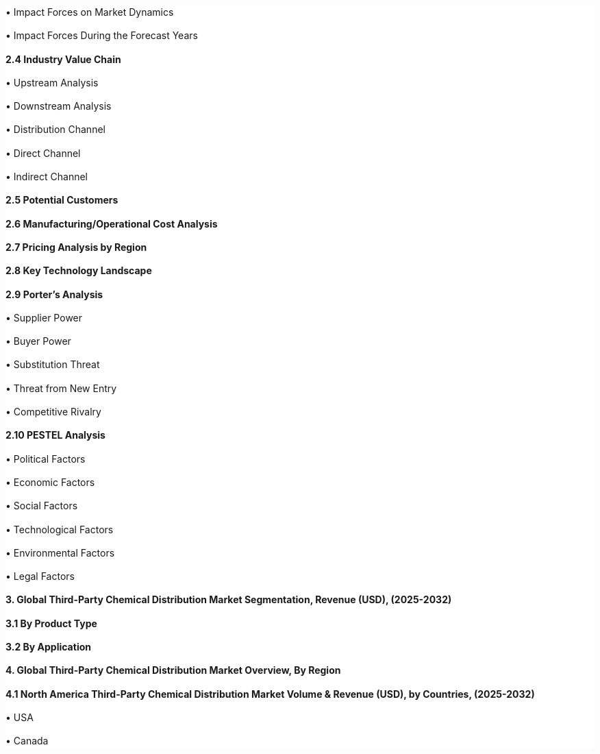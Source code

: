 • Impact Forces on Market Dynamics

• Impact Forces During the Forecast Years

<strong>2.4 Industry Value Chain</strong>

• Upstream Analysis

• Downstream Analysis

• Distribution Channel

• Direct Channel

• Indirect Channel

<strong>2.5 Potential Customers</strong>

<strong>2.6 Manufacturing/Operational Cost Analysis</strong>

<strong>2.7 Pricing Analysis by Region</strong>

<strong>2.8 Key Technology Landscape</strong>

<strong>2.9 Porter’s Analysis</strong>

• Supplier Power

• Buyer Power

• Substitution Threat

• Threat from New Entry

• Competitive Rivalry

<strong>2.10 PESTEL Analysis</strong>

• Political Factors

• Economic Factors

• Social Factors

• Technological Factors

• Environmental Factors

• Legal Factors

<strong>3. Global Third-Party Chemical Distribution Market Segmentation, Revenue (USD), (2025-2032)</strong>

<strong>3.1 By Product Type</strong>

<strong>3.2 By Application</strong>

<strong>4. Global Third-Party Chemical Distribution Market Overview, By Region</strong>

<strong>4.1 North America Third-Party Chemical Distribution Market Volume &amp; Revenue (USD), by Countries, (2025-2032)</strong>

• USA

• Canada
